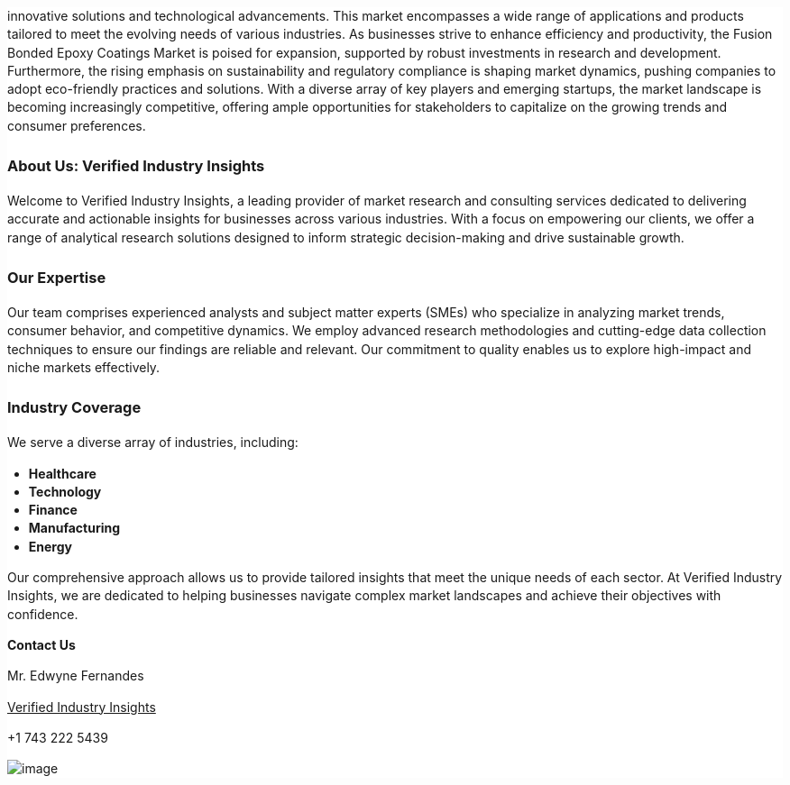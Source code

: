 innovative solutions and technological advancements. This market encompasses a wide range of applications and products tailored to meet the evolving needs of various industries. As businesses strive to enhance efficiency and productivity, the Fusion Bonded Epoxy Coatings Market is poised for expansion, supported by robust investments in research and development. Furthermore, the rising emphasis on sustainability and regulatory compliance is shaping market dynamics, pushing companies to adopt eco-friendly practices and solutions. With a diverse array of key players and emerging startups, the market landscape is becoming increasingly competitive, offering ample opportunities for stakeholders to capitalize on the growing trends and consumer preferences.</p><h3>About Us: Verified Industry Insights</h3><p>Welcome to Verified Industry Insights, a leading provider of market research and consulting services dedicated to delivering accurate and actionable insights for businesses across various industries. With a focus on empowering our clients, we offer a range of analytical research solutions designed to inform strategic decision-making and drive sustainable growth.</p><h3>Our Expertise</h3><p>Our team comprises experienced analysts and subject matter experts (SMEs) who specialize in analyzing market trends, consumer behavior, and competitive dynamics. We employ advanced research methodologies and cutting-edge data collection techniques to ensure our findings are reliable and relevant. Our commitment to quality enables us to explore high-impact and niche markets effectively.</p><h3>Industry Coverage</h3><p>We serve a diverse array of industries, including:</p><ul><li><strong>Healthcare</strong></li><li><strong>Technology</strong></li><li><strong>Finance</strong></li><li><strong>Manufacturing</strong></li><li><strong>Energy</strong></li></ul><p>Our comprehensive approach allows us to provide tailored insights that meet the unique needs of each sector. At Verified Industry Insights, we are dedicated to helping businesses navigate complex market landscapes and achieve their objectives with confidence.</p><p><strong>Contact Us</strong></p><p>Mr. Edwyne Fernandes</p><p><a href="https://www.verifiedindustryinsights.com/">Verified Industry Insights</a></p><p>+1 743 222 5439</p>
![image](https://github.com/user-attachments/assets/f21ecbfa-f371-4ea0-aa1a-fd2f2807e629)
